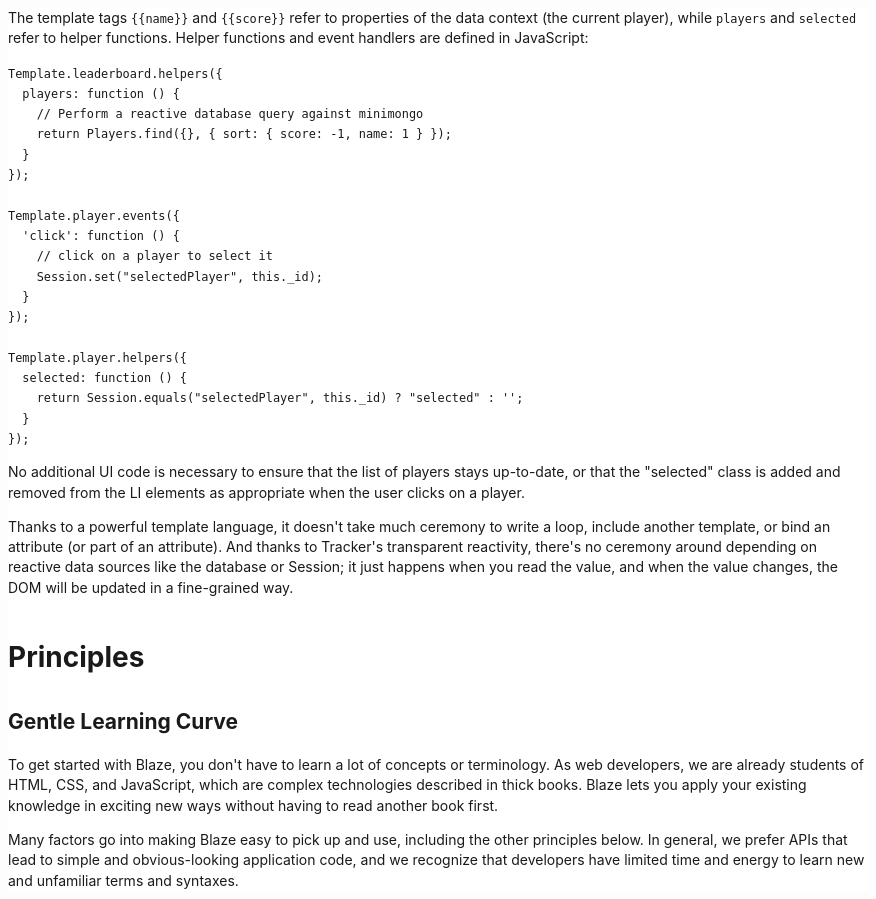 The template tags `{{name}}` and `{{score}}` refer to properties of
the data context (the current player), while `players` and `selected`
refer to helper functions.  Helper functions and event handlers are defined
in JavaScript:

```
Template.leaderboard.helpers({
  players: function () {
    // Perform a reactive database query against minimongo
    return Players.find({}, { sort: { score: -1, name: 1 } });
  }
});

Template.player.events({
  'click': function () {
    // click on a player to select it
    Session.set("selectedPlayer", this._id);
  }
});

Template.player.helpers({
  selected: function () {
    return Session.equals("selectedPlayer", this._id) ? "selected" : '';
  }
});
```

No additional UI code is necessary to ensure that the list of players
stays up-to-date, or that the "selected" class is added and removed
from the LI elements as appropriate when the user clicks on a player.

Thanks to a powerful template language, it doesn't take much ceremony
to write a loop, include another template, or bind an attribute (or
part of an attribute).  And thanks to Tracker's transparent
reactivity, there's no ceremony around depending on reactive data
sources like the database or Session; it just happens when you read
the value, and when the value changes, the DOM will be updated in a
fine-grained way.

# Principles

## Gentle Learning Curve

To get started with Blaze, you don't have to learn a lot of concepts
or terminology.  As web developers, we are already students of HTML,
CSS, and JavaScript, which are complex technologies described in thick
books.  Blaze lets you apply your existing knowledge in exciting new
ways without having to read another book first.

Many factors go into making Blaze easy to pick up and use, including
the other principles below.  In general, we prefer APIs that lead to
simple and obvious-looking application code, and we recognize that
developers have limited time and energy to learn new and unfamiliar
terms and syntaxes.
